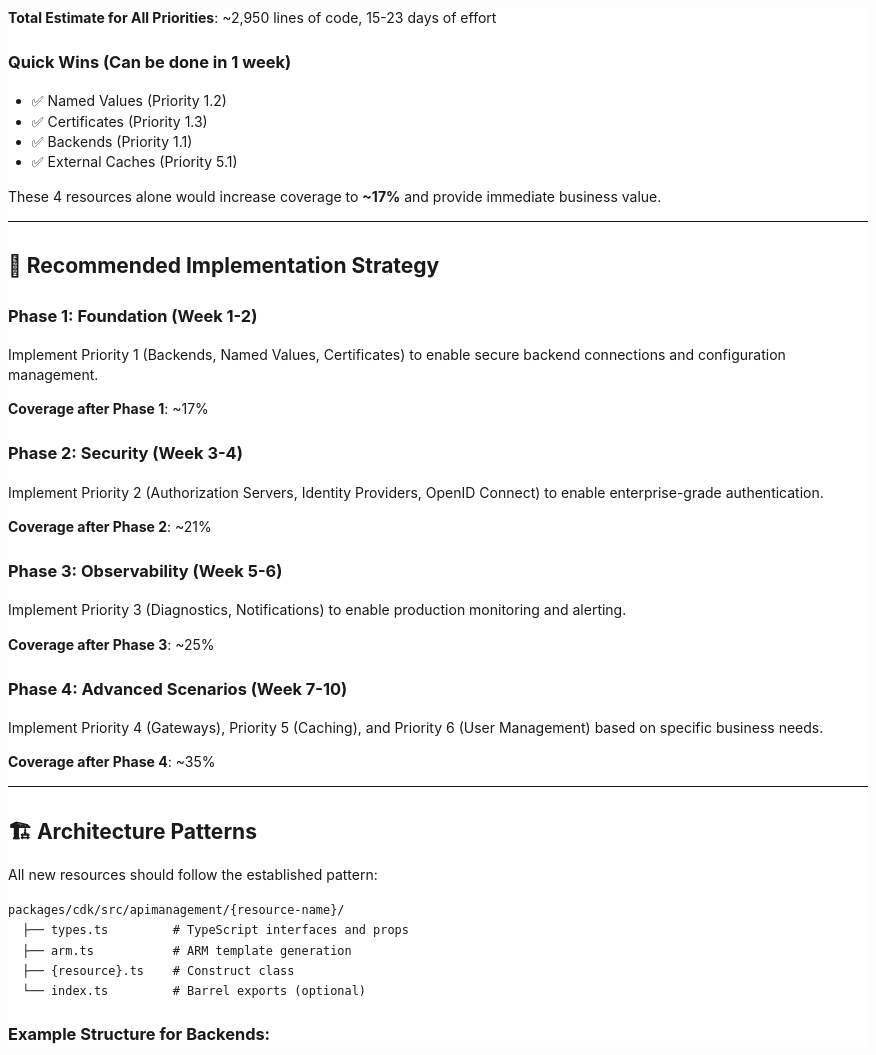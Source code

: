 **Total Estimate for All Priorities**: ~2,950 lines of code, 15-23 days of effort

### Quick Wins (Can be done in 1 week)
- ✅ Named Values (Priority 1.2)
- ✅ Certificates (Priority 1.3)
- ✅ Backends (Priority 1.1)
- ✅ External Caches (Priority 5.1)

These 4 resources alone would increase coverage to **~17%** and provide immediate business value.

---

## 🎯 Recommended Implementation Strategy

### Phase 1: Foundation (Week 1-2)
Implement Priority 1 (Backends, Named Values, Certificates) to enable secure backend connections and configuration management.

**Coverage after Phase 1**: ~17%

### Phase 2: Security (Week 3-4)
Implement Priority 2 (Authorization Servers, Identity Providers, OpenID Connect) to enable enterprise-grade authentication.

**Coverage after Phase 2**: ~21%

### Phase 3: Observability (Week 5-6)
Implement Priority 3 (Diagnostics, Notifications) to enable production monitoring and alerting.

**Coverage after Phase 3**: ~25%

### Phase 4: Advanced Scenarios (Week 7-10)
Implement Priority 4 (Gateways), Priority 5 (Caching), and Priority 6 (User Management) based on specific business needs.

**Coverage after Phase 4**: ~35%

---

## 🏗️ Architecture Patterns

All new resources should follow the established pattern:

```
packages/cdk/src/apimanagement/{resource-name}/
  ├── types.ts         # TypeScript interfaces and props
  ├── arm.ts           # ARM template generation
  ├── {resource}.ts    # Construct class
  └── index.ts         # Barrel exports (optional)
```

### Example Structure for Backends:
